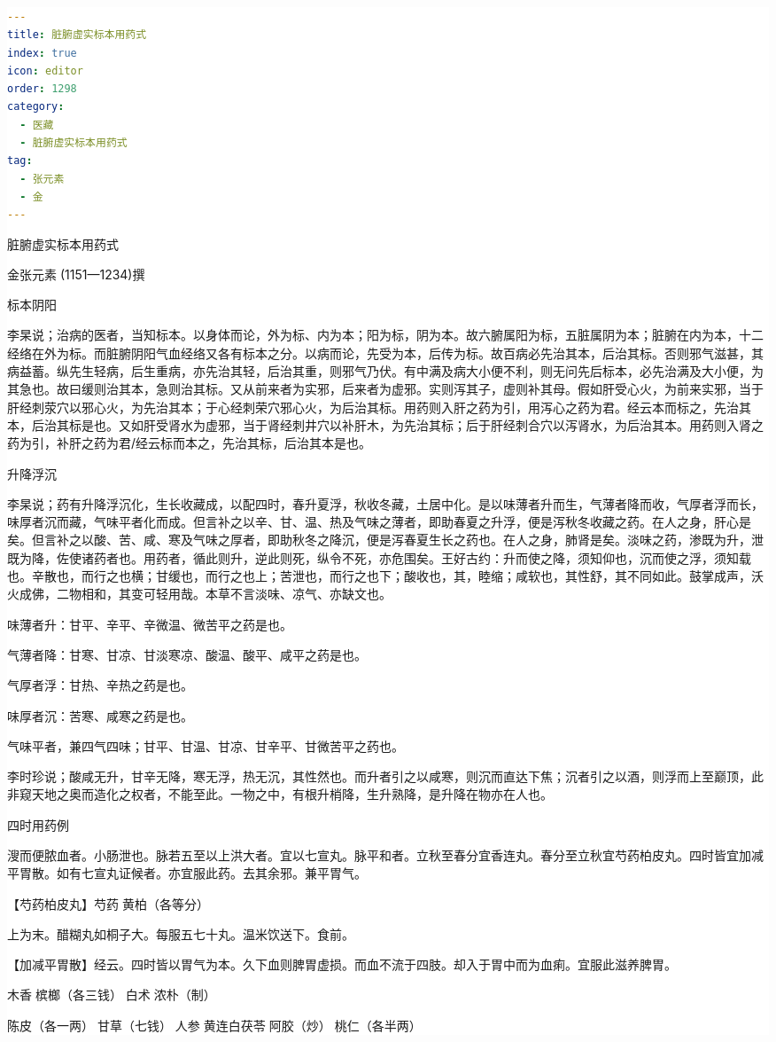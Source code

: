 ```yaml
---
title: 脏腑虚实标本用药式
index: true
icon: editor
order: 1298
category:
  - 医藏
  - 脏腑虚实标本用药式
tag:
  - 张元素
  - 金
---
```


脏腑虚实标本用药式  

金张元素 (1151—1234)撰  

标本阴阳  

李杲说；治病的医者，当知标本。以身体而论，外为标、内为本；阳为标，阴为本。故六腑属阳为标，五脏属阴为本；脏腑在内为本，十二经络在外为标。而脏腑阴阳气血经络又各有标本之分。以病而论，先受为本，后传为标。故百病必先治其本，后治其标。否则邪气滋甚，其病益蓄。纵先生轻病，后生重病，亦先治其轻，后治其重，则邪气乃伏。有中满及病大小便不利，则无问先后标本，必先治满及大小便，为其急也。故曰缓则治其本，急则治其标。又从前来者为实邪，后来者为虚邪。实则泻其子，虚则补其母。假如肝受心火，为前来实邪，当于肝经刺荥穴以邪心火，为先治其本；于心经刺荣穴邪心火，为后治其标。用药则入肝之药为引，用泻心之药为君。经云本而标之，先治其本，后治其标是也。又如肝受肾水为虚邪，当于肾经刺井穴以补肝木，为先治其标；后于肝经刺合穴以泻肾水，为后治其本。用药则入肾之药为引，补肝之药为君/经云标而本之，先治其标，后治其本是也。  

升降浮沉  

李杲说；药有升降浮沉化，生长收藏成，以配四时，春升夏浮，秋收冬藏，土居中化。是以味薄者升而生，气薄者降而收，气厚者浮而长，味厚者沉而藏，气味平者化而成。但言补之以辛、甘、温、热及气味之薄者，即助春夏之升浮，便是泻秋冬收藏之药。在人之身，肝心是矣。但言补之以酸、苦、咸、寒及气味之厚者，即助秋冬之降沉，便是泻春夏生长之药也。在人之身，肺肾是矣。淡味之药，渗既为升，泄既为降，佐使诸药者也。用药者，循此则升，逆此则死，纵令不死，亦危围矣。王好古约：升而使之降，须知仰也，沉而使之浮，须知载也。辛散也，而行之也横；甘缓也，而行之也上；苦泄也，而行之也下；酸收也，其，睦缩；咸软也，其性舒，其不同如此。鼓掌成声，沃火成佛，二物相和，其变可轻用哉。本草不言淡味、凉气、亦缺文也。  

味薄者升：甘平、辛平、辛微温、微苦平之药是也。  

气薄者降：甘寒、甘凉、甘淡寒凉、酸温、酸平、咸平之药是也。  

气厚者浮：甘热、辛热之药是也。  

味厚者沉：苦寒、咸寒之药是也。  

气味平者，兼四气四味；甘平、甘温、甘凉、甘辛平、甘微苦平之药也。  

李时珍说；酸咸无升，甘辛无降，寒无浮，热无沉，其性然也。而升者引之以咸寒，则沉而直达下焦；沉者引之以酒，则浮而上至巅顶，此非窥天地之奥而造化之权者，不能至此。一物之中，有根升梢降，生升熟降，是升降在物亦在人也。  

四时用药例  

溲而便脓血者。小肠泄也。脉若五至以上洪大者。宜以七宣丸。脉平和者。立秋至春分宜香连丸。春分至立秋宜芍药柏皮丸。四时皆宜加减平胃散。如有七宣丸证候者。亦宜服此药。去其余邪。兼平胃气。  

【芍药柏皮丸】芍药 黄柏（各等分）  

上为末。醋糊丸如桐子大。每服五七十丸。温米饮送下。食前。  

【加减平胃散】经云。四时皆以胃气为本。久下血则脾胃虚损。而血不流于四肢。却入于胃中而为血痢。宜服此滋养脾胃。  

木香 槟榔（各三钱） 白术 浓朴（制）  

陈皮（各一两） 甘草（七钱） 人参 黄连白茯苓 阿胶（炒） 桃仁（各半两）  

